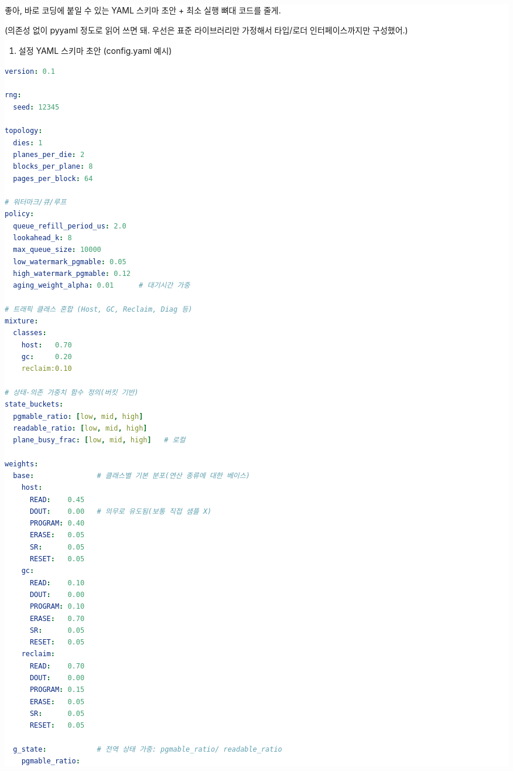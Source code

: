 좋아, 바로 코딩에 붙일 수 있는 YAML 스키마 초안 + 최소 실행 뼈대 코드를 줄게.  

(의존성 없이 pyyaml 정도로 읽어 쓰면 돼. 우선은 표준 라이브러리만 가정해서 타입/로더 인터페이스까지만 구성했어.)
1) 설정 YAML 스키마 초안 (config.yaml 예시)

```yaml
version: 0.1

rng:
  seed: 12345

topology:
  dies: 1
  planes_per_die: 2
  blocks_per_plane: 8
  pages_per_block: 64

# 워터마크/큐/루프
policy:
  queue_refill_period_us: 2.0
  lookahead_k: 8
  max_queue_size: 10000
  low_watermark_pgmable: 0.05
  high_watermark_pgmable: 0.12
  aging_weight_alpha: 0.01      # 대기시간 가중

# 트래픽 클래스 혼합 (Host, GC, Reclaim, Diag 등)
mixture:
  classes:
    host:   0.70
    gc:     0.20
    reclaim:0.10

# 상태-의존 가중치 함수 정의(버킷 기반)
state_buckets:
  pgmable_ratio: [low, mid, high]
  readable_ratio: [low, mid, high]
  plane_busy_frac: [low, mid, high]   # 로컬

weights:
  base:               # 클래스별 기본 분포(연산 종류에 대한 베이스)
    host:
      READ:    0.45
      DOUT:    0.00   # 의무로 유도됨(보통 직접 샘플 X)
      PROGRAM: 0.40
      ERASE:   0.05
      SR:      0.05
      RESET:   0.05
    gc:
      READ:    0.10
      DOUT:    0.00
      PROGRAM: 0.10
      ERASE:   0.70
      SR:      0.05
      RESET:   0.05
    reclaim:
      READ:    0.70
      DOUT:    0.00
      PROGRAM: 0.15
      ERASE:   0.05
      SR:      0.05
      RESET:   0.05

  g_state:            # 전역 상태 가중: pgmable_ratio/ readable_ratio
    pgmable_ratio:
```